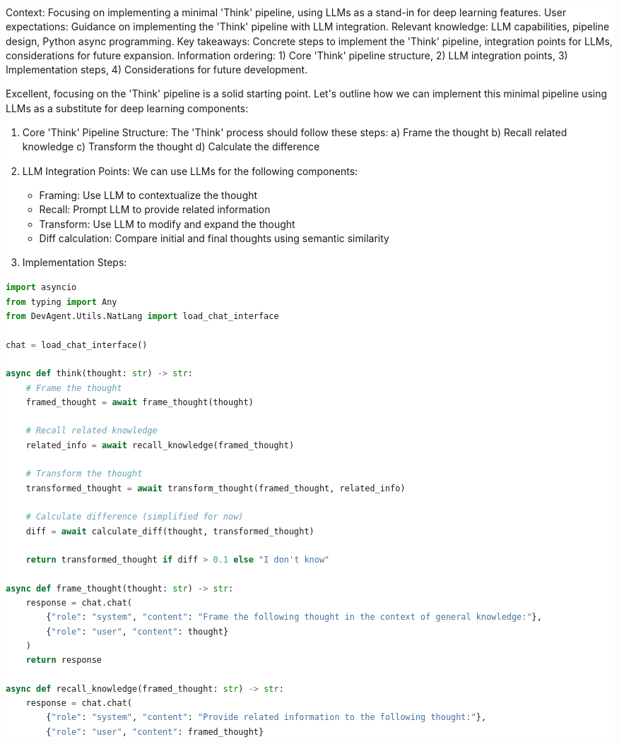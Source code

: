 


<meta hidden k=strat>
Context: Focusing on implementing a minimal 'Think' pipeline, using LLMs as a stand-in for deep learning features.
User expectations: Guidance on implementing the 'Think' pipeline with LLM integration.
Relevant knowledge: LLM capabilities, pipeline design, Python async programming.
Key takeaways: Concrete steps to implement the 'Think' pipeline, integration points for LLMs, considerations for future expansion.
Information ordering: 1) Core 'Think' pipeline structure, 2) LLM integration points, 3) Implementation steps, 4) Considerations for future development.
</meta>

Excellent, focusing on the 'Think' pipeline is a solid starting point. Let's outline how we can implement this minimal pipeline using LLMs as a substitute for deep learning components:

1. Core 'Think' Pipeline Structure:
   The 'Think' process should follow these steps:
   a) Frame the thought
   b) Recall related knowledge
   c) Transform the thought
   d) Calculate the difference

2. LLM Integration Points:
   We can use LLMs for the following components:
   - Framing: Use LLM to contextualize the thought
   - Recall: Prompt LLM to provide related information
   - Transform: Use LLM to modify and expand the thought
   - Diff calculation: Compare initial and final thoughts using semantic similarity

3. Implementation Steps:

```python
import asyncio
from typing import Any
from DevAgent.Utils.NatLang import load_chat_interface

chat = load_chat_interface()

async def think(thought: str) -> str:
    # Frame the thought
    framed_thought = await frame_thought(thought)
    
    # Recall related knowledge
    related_info = await recall_knowledge(framed_thought)
    
    # Transform the thought
    transformed_thought = await transform_thought(framed_thought, related_info)
    
    # Calculate difference (simplified for now)
    diff = await calculate_diff(thought, transformed_thought)
    
    return transformed_thought if diff > 0.1 else "I don't know"

async def frame_thought(thought: str) -> str:
    response = chat.chat(
        {"role": "system", "content": "Frame the following thought in the context of general knowledge:"},
        {"role": "user", "content": thought}
    )
    return response

async def recall_knowledge(framed_thought: str) -> str:
    response = chat.chat(
        {"role": "system", "content": "Provide related information to the following thought:"},
        {"role": "user", "content": framed_thought}
```